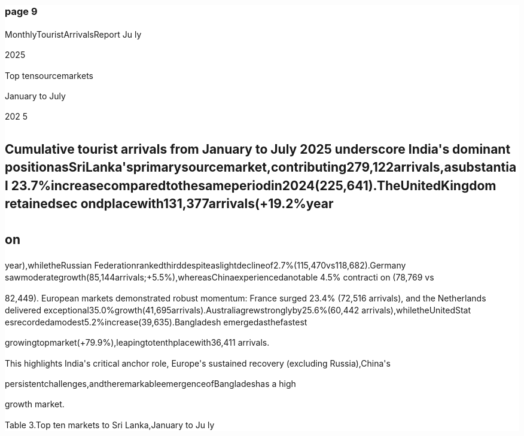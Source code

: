 ### page 9
    
 
 
 
MonthlyTouristArrivalsReport 
Ju
ly
 
2025 
 
Top tensourcemarkets
 
January 
to 
July
 
202
5
 
Cumulative 
tourist arrivals from January to July 2025 underscore India's dominant 
positionasSriLanka'sprimarysourcemarket,contributing279,122arrivals,asubstantial 
23.7%increasecomparedtothesameperiodin2024(225,641).TheUnitedKingdom 
retainedsec
ondplacewith131,377arrivals(+19.2%year
-
on
-
year),whiletheRussian 
Federationrankedthirddespiteaslightdeclineof2.7%(115,470vs118,682).Germany 
sawmoderategrowth(85,144arrivals;+5.5%),whereasChinaexperiencedanotable 
4.5% contracti
on (78,769 vs
 
82,449). European markets demonstrated robust 
momentum: France surged 23.4% (72,516 arrivals), and the Netherlands delivered 
exceptional35.0%growth(41,695arrivals).Australiagrewstronglyby25.6%(60,442 
arrivals),whiletheUnitedStat
esrecordedamodest5.2%increase(39,635).Bangladesh 
emergedasthefastest
 
growingtopmarket(+79.9%),leapingtotenthplacewith36,411 
arrivals. 
 
 
This highlights India's critical anchor role, Europe's sustained recovery (excluding 
Russia),China's
 
persistentchallenges,andtheremarkableemergenceofBangladeshas 
a high
 
growth market.
 
 
 
 
 
Table 3.Top ten markets to Sri Lanka,January to 
Ju
ly
 